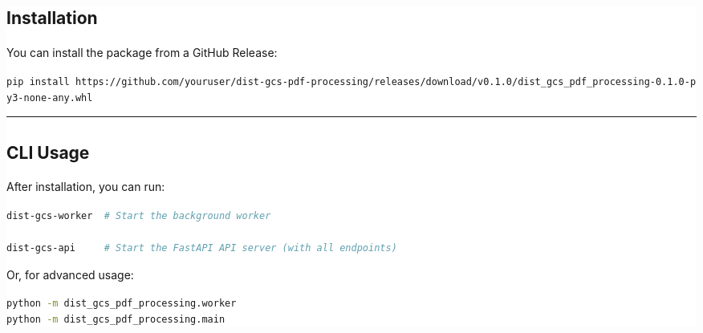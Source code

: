 
## Installation

You can install the package from a GitHub Release:

```sh
pip install https://github.com/youruser/dist-gcs-pdf-processing/releases/download/v0.1.0/dist_gcs_pdf_processing-0.1.0-py3-none-any.whl
```

---

## CLI Usage

After installation, you can run:

```sh
dist-gcs-worker  # Start the background worker

dist-gcs-api     # Start the FastAPI API server (with all endpoints)
```

Or, for advanced usage:

```sh
python -m dist_gcs_pdf_processing.worker
python -m dist_gcs_pdf_processing.main
```